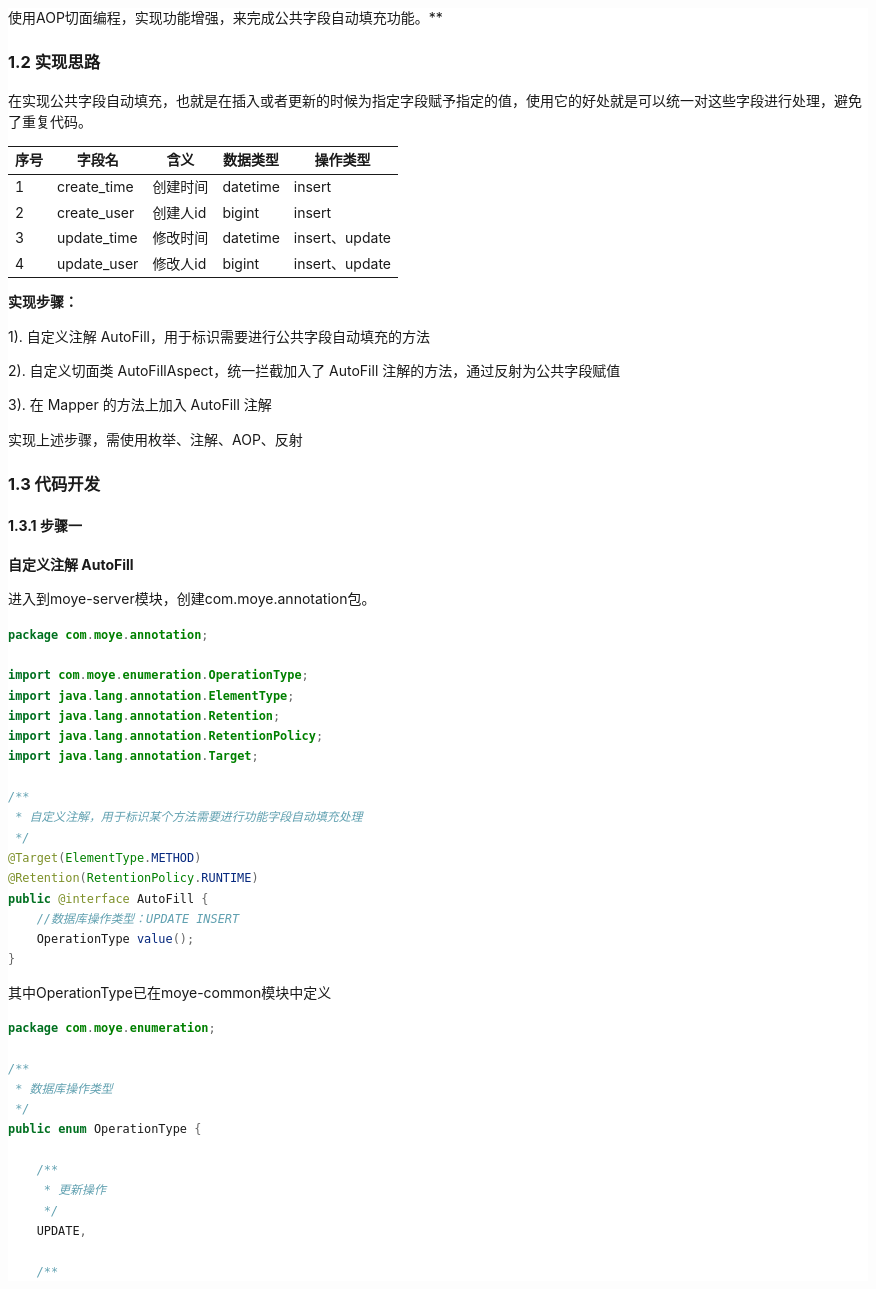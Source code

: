 使用AOP切面编程，实现功能增强，来完成公共字段自动填充功能。**

### 1.2 实现思路

在实现公共字段自动填充，也就是在插入或者更新的时候为指定字段赋予指定的值，使用它的好处就是可以统一对这些字段进行处理，避免了重复代码。

|**序号**|**字段名**|**含义**|**数据类型**|**操作类型**|
|---|---|---|---|---|
|1|create_time|创建时间|datetime|insert|
|2|create_user|创建人id|bigint|insert|
|3|update_time|修改时间|datetime|insert、update|
|4|update_user|修改人id|bigint|insert、update|

**实现步骤：**

1). 自定义注解 AutoFill，用于标识需要进行公共字段自动填充的方法

2). 自定义切面类 AutoFillAspect，统一拦截加入了 AutoFill 注解的方法，通过反射为公共字段赋值

3). 在 Mapper 的方法上加入 AutoFill 注解

实现上述步骤，需使用枚举、注解、AOP、反射

### 1.3 代码开发


#### 1.3.1 步骤一

**自定义注解 AutoFill**

进入到moye-server模块，创建com.moye.annotation包。
```java
package com.moye.annotation;  
​  
import com.moye.enumeration.OperationType;  
import java.lang.annotation.ElementType;  
import java.lang.annotation.Retention;  
import java.lang.annotation.RetentionPolicy;  
import java.lang.annotation.Target;  
​  
/**  
 * 自定义注解，用于标识某个方法需要进行功能字段自动填充处理  
 */  
@Target(ElementType.METHOD)  
@Retention(RetentionPolicy.RUNTIME)  
public @interface AutoFill {  
    //数据库操作类型：UPDATE INSERT  
    OperationType value();  
}
```
其中OperationType已在moye-common模块中定义
```java
package com.moye.enumeration;  
​  
/**  
 * 数据库操作类型  
 */  
public enum OperationType {  
​  
    /**  
     * 更新操作  
     */  
    UPDATE,  
​  
    /**  
```